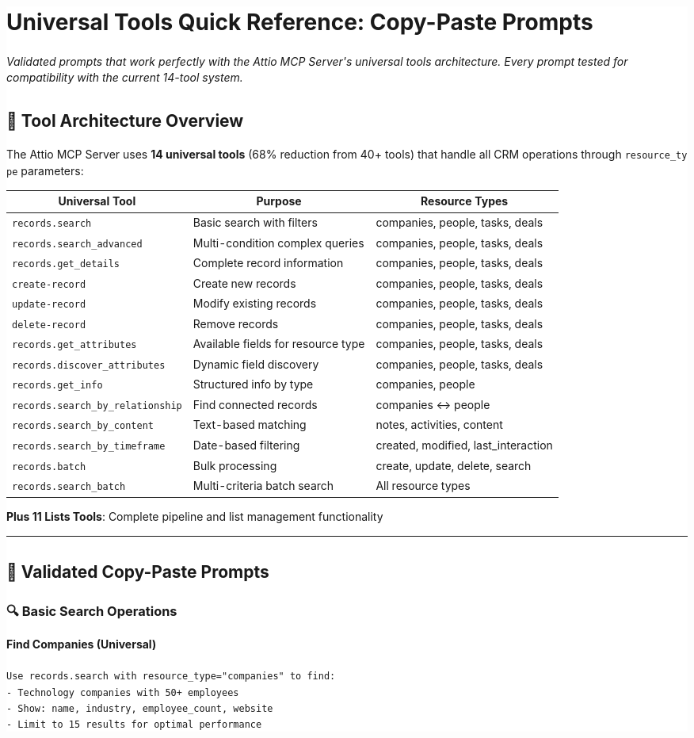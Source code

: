 # Universal Tools Quick Reference: Copy-Paste Prompts

_Validated prompts that work perfectly with the Attio MCP Server's universal tools architecture. Every prompt tested for compatibility with the current 14-tool system._

## 🎯 Tool Architecture Overview

The Attio MCP Server uses **14 universal tools** (68% reduction from 40+ tools) that handle all CRM operations through `resource_type` parameters:

| **Universal Tool**               | **Purpose**                        | **Resource Types**                  |
| -------------------------------- | ---------------------------------- | ----------------------------------- |
| `records.search`                 | Basic search with filters          | companies, people, tasks, deals     |
| `records.search_advanced`        | Multi-condition complex queries    | companies, people, tasks, deals     |
| `records.get_details`            | Complete record information        | companies, people, tasks, deals     |
| `create-record`                  | Create new records                 | companies, people, tasks, deals     |
| `update-record`                  | Modify existing records            | companies, people, tasks, deals     |
| `delete-record`                  | Remove records                     | companies, people, tasks, deals     |
| `records.get_attributes`         | Available fields for resource type | companies, people, tasks, deals     |
| `records.discover_attributes`    | Dynamic field discovery            | companies, people, tasks, deals     |
| `records.get_info`               | Structured info by type            | companies, people                   |
| `records.search_by_relationship` | Find connected records             | companies ↔ people                 |
| `records.search_by_content`      | Text-based matching                | notes, activities, content          |
| `records.search_by_timeframe`    | Date-based filtering               | created, modified, last_interaction |
| `records.batch`                  | Bulk processing                    | create, update, delete, search      |
| `records.search_batch`           | Multi-criteria batch search        | All resource types                  |

**Plus 11 Lists Tools**: Complete pipeline and list management functionality

---

## 🚀 Validated Copy-Paste Prompts

### 🔍 Basic Search Operations

#### **Find Companies (Universal)**

```
Use records.search with resource_type="companies" to find:
- Technology companies with 50+ employees
- Show: name, industry, employee_count, website
- Limit to 15 results for optimal performance
```
